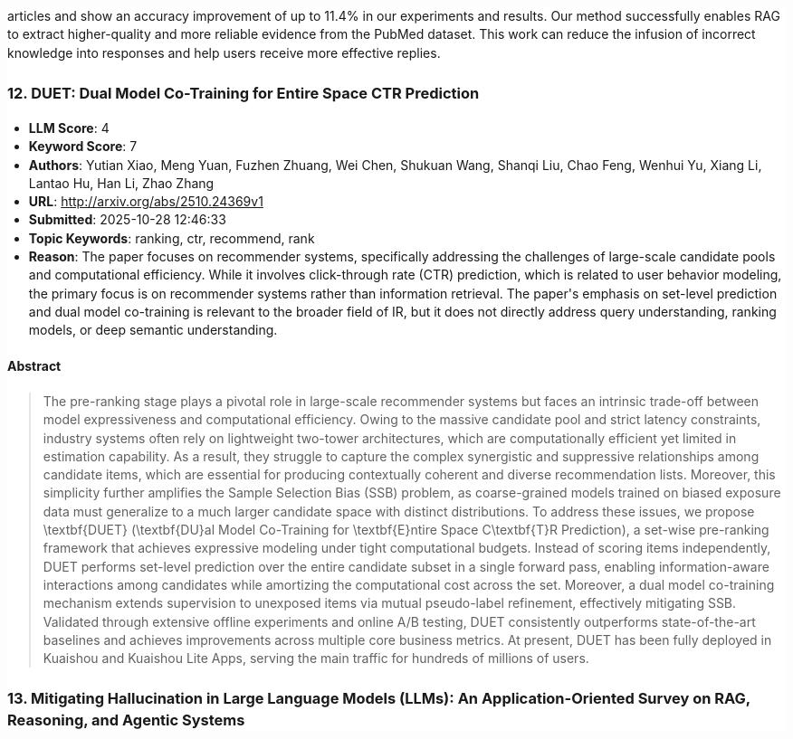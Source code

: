 articles and show an accuracy improvement of up to 11.4% in our experiments and
results. Our method successfully enables RAG to extract higher-quality and more
reliable evidence from the PubMed dataset. This work can reduce the infusion of
incorrect knowledge into responses and help users receive more effective
replies.

### 12. DUET: Dual Model Co-Training for Entire Space CTR Prediction

- **LLM Score**: 4
- **Keyword Score**: 7
- **Authors**: Yutian Xiao, Meng Yuan, Fuzhen Zhuang, Wei Chen, Shukuan Wang, Shanqi Liu, Chao Feng, Wenhui Yu, Xiang Li, Lantao Hu, Han Li, Zhao Zhang
- **URL**: <http://arxiv.org/abs/2510.24369v1>
- **Submitted**: 2025-10-28 12:46:33
- **Topic Keywords**: ranking, ctr, recommend, rank
- **Reason**: The paper focuses on recommender systems, specifically addressing the challenges of large-scale candidate pools and computational efficiency. While it involves click-through rate (CTR) prediction, which is related to user behavior modeling, the primary focus is on recommender systems rather than information retrieval. The paper's emphasis on set-level prediction and dual model co-training is relevant to the broader field of IR, but it does not directly address query understanding, ranking models, or deep semantic understanding.

#### Abstract
> The pre-ranking stage plays a pivotal role in large-scale recommender systems
but faces an intrinsic trade-off between model expressiveness and computational
efficiency. Owing to the massive candidate pool and strict latency constraints,
industry systems often rely on lightweight two-tower architectures, which are
computationally efficient yet limited in estimation capability. As a result,
they struggle to capture the complex synergistic and suppressive relationships
among candidate items, which are essential for producing contextually coherent
and diverse recommendation lists. Moreover, this simplicity further amplifies
the Sample Selection Bias (SSB) problem, as coarse-grained models trained on
biased exposure data must generalize to a much larger candidate space with
distinct distributions.
  To address these issues, we propose \textbf{DUET} (\textbf{DU}al Model
Co-Training for \textbf{E}ntire Space C\textbf{T}R Prediction), a set-wise
pre-ranking framework that achieves expressive modeling under tight
computational budgets. Instead of scoring items independently, DUET performs
set-level prediction over the entire candidate subset in a single forward pass,
enabling information-aware interactions among candidates while amortizing the
computational cost across the set. Moreover, a dual model co-training mechanism
extends supervision to unexposed items via mutual pseudo-label refinement,
effectively mitigating SSB. Validated through extensive offline experiments and
online A/B testing, DUET consistently outperforms state-of-the-art baselines
and achieves improvements across multiple core business metrics. At present,
DUET has been fully deployed in Kuaishou and Kuaishou Lite Apps, serving the
main traffic for hundreds of millions of users.

### 13. Mitigating Hallucination in Large Language Models (LLMs): An Application-Oriented Survey on RAG, Reasoning, and Agentic Systems

